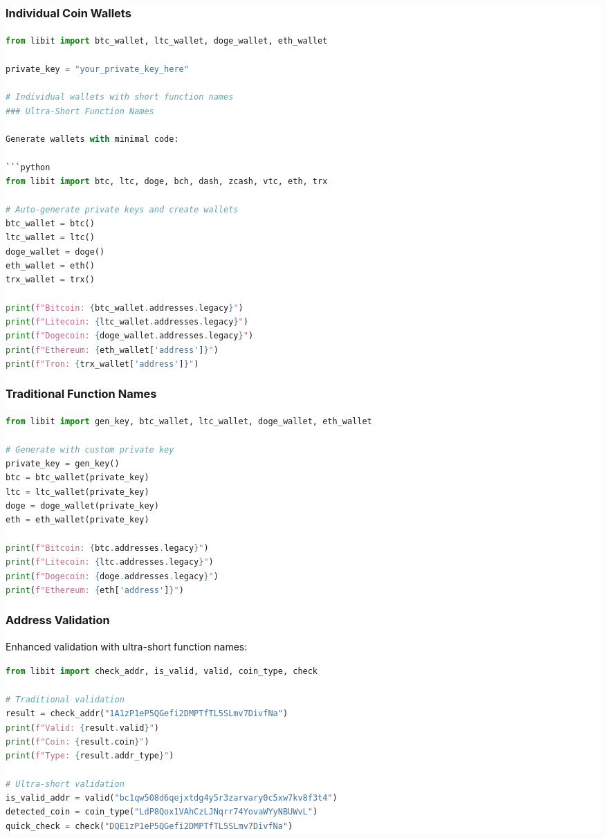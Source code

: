 ### Individual Coin Wallets

```python
from libit import btc_wallet, ltc_wallet, doge_wallet, eth_wallet

private_key = "your_private_key_here"

# Individual wallets with short function names
### Ultra-Short Function Names

Generate wallets with minimal code:

```python
from libit import btc, ltc, doge, bch, dash, zcash, vtc, eth, trx

# Auto-generate private keys and create wallets
btc_wallet = btc()
ltc_wallet = ltc()
doge_wallet = doge()
eth_wallet = eth()
trx_wallet = trx()

print(f"Bitcoin: {btc_wallet.addresses.legacy}")
print(f"Litecoin: {ltc_wallet.addresses.legacy}") 
print(f"Dogecoin: {doge_wallet.addresses.legacy}")
print(f"Ethereum: {eth_wallet['address']}")
print(f"Tron: {trx_wallet['address']}")
```

### Traditional Function Names

```python
from libit import gen_key, btc_wallet, ltc_wallet, doge_wallet, eth_wallet

# Generate with custom private key
private_key = gen_key()
btc = btc_wallet(private_key)
ltc = ltc_wallet(private_key)
doge = doge_wallet(private_key)
eth = eth_wallet(private_key)

print(f"Bitcoin: {btc.addresses.legacy}")
print(f"Litecoin: {ltc.addresses.legacy}")
print(f"Dogecoin: {doge.addresses.legacy}")
print(f"Ethereum: {eth['address']}")
```

### Address Validation

Enhanced validation with ultra-short function names:

```python
from libit import check_addr, is_valid, valid, coin_type, check

# Traditional validation
result = check_addr("1A1zP1eP5QGefi2DMPTfTL5SLmv7DivfNa")
print(f"Valid: {result.valid}")
print(f"Coin: {result.coin}")
print(f"Type: {result.addr_type}")

# Ultra-short validation
is_valid_addr = valid("bc1qw508d6qejxtdg4y5r3zarvary0c5xw7kv8f3t4")
detected_coin = coin_type("LdP8Qox1VAhCzLJNqrr74YovaWYyNBUWvL")
quick_check = check("DQE1zP1eP5QGefi2DMPTfTL5SLmv7DivfNa")

```
